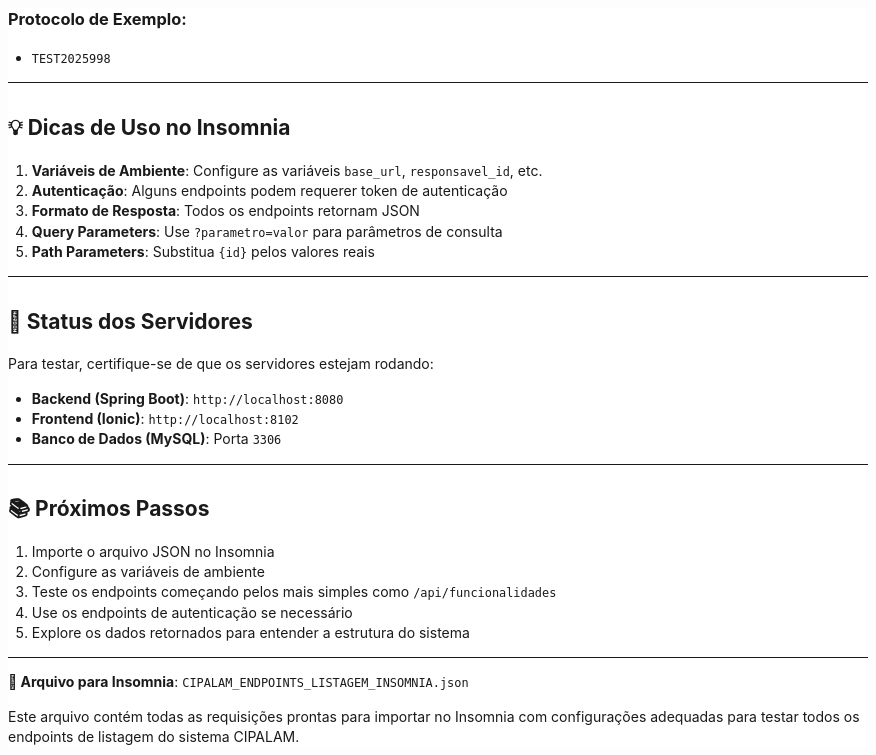### Protocolo de Exemplo:
- `TEST2025998`

---

## 💡 **Dicas de Uso no Insomnia**

1. **Variáveis de Ambiente**: Configure as variáveis `base_url`, `responsavel_id`, etc.
2. **Autenticação**: Alguns endpoints podem requerer token de autenticação
3. **Formato de Resposta**: Todos os endpoints retornam JSON
4. **Query Parameters**: Use `?parametro=valor` para parâmetros de consulta
5. **Path Parameters**: Substitua `{id}` pelos valores reais

---

## 🔄 **Status dos Servidores**

Para testar, certifique-se de que os servidores estejam rodando:

- **Backend (Spring Boot)**: `http://localhost:8080`
- **Frontend (Ionic)**: `http://localhost:8102`
- **Banco de Dados (MySQL)**: Porta `3306`

---

## 📚 **Próximos Passos**

1. Importe o arquivo JSON no Insomnia
2. Configure as variáveis de ambiente
3. Teste os endpoints começando pelos mais simples como `/api/funcionalidades`
4. Use os endpoints de autenticação se necessário
5. Explore os dados retornados para entender a estrutura do sistema

---

**🎯 Arquivo para Insomnia**: `CIPALAM_ENDPOINTS_LISTAGEM_INSOMNIA.json`

Este arquivo contém todas as requisições prontas para importar no Insomnia com configurações adequadas para testar todos os endpoints de listagem do sistema CIPALAM.
